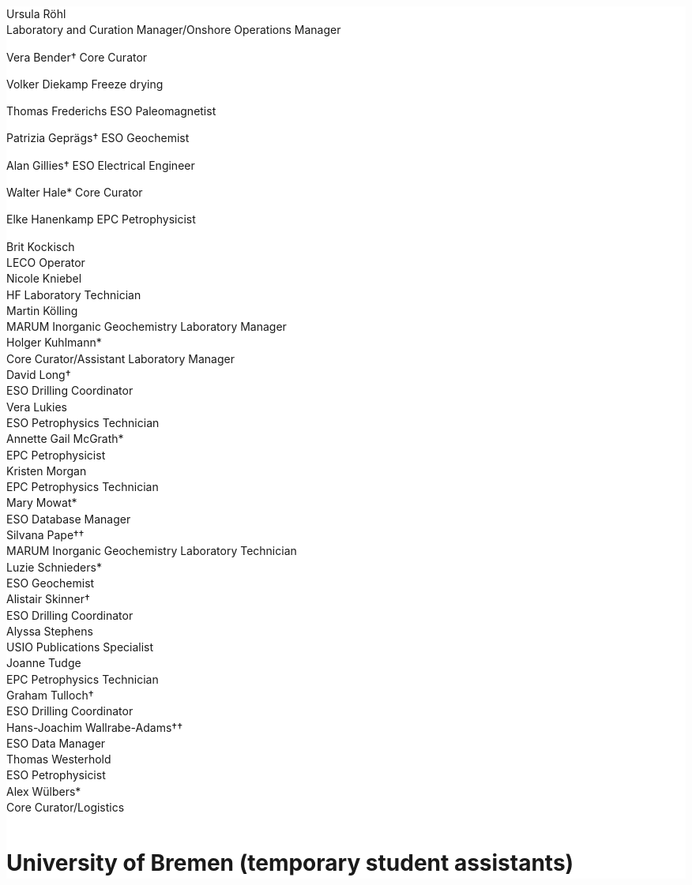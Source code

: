 Ursula Röhl   
Laboratory and Curation Manager/Onshore Operations Manager  

Vera Bender† Core Curator  

Volker Diekamp Freeze drying  

Thomas Frederichs ESO Paleomagnetist  

Patrizia Geprägs† ESO Geochemist  

Alan Gillies† ESO Electrical Engineer  

Walter Hale\* Core Curator  

Elke Hanenkamp EPC Petrophysicist  

Brit Kockisch   
LECO Operator   
Nicole Kniebel   
HF Laboratory Technician   
Martin Kölling   
MARUM Inorganic Geochemistry Laboratory Manager   
Holger Kuhlmann\*   
Core Curator/Assistant Laboratory Manager   
David Long†   
ESO Drilling Coordinator   
Vera Lukies   
ESO Petrophysics Technician   
Annette Gail McGrath\*   
EPC Petrophysicist   
Kristen Morgan   
EPC Petrophysics Technician   
Mary Mowat\*   
ESO Database Manager   
Silvana Pape††   
MARUM Inorganic Geochemistry Laboratory Technician   
Luzie Schnieders\*   
ESO Geochemist   
Alistair Skinner†   
ESO Drilling Coordinator   
Alyssa Stephens   
USIO Publications Specialist   
Joanne Tudge   
EPC Petrophysics Technician   
Graham Tulloch†   
ESO Drilling Coordinator   
Hans-Joachim Wallrabe-Adams††   
ESO Data Manager   
Thomas Westerhold   
ESO Petrophysicist   
Alex Wülbers\*   
Core Curator/Logistics  

# University of Bremen (temporary student assistants)  
